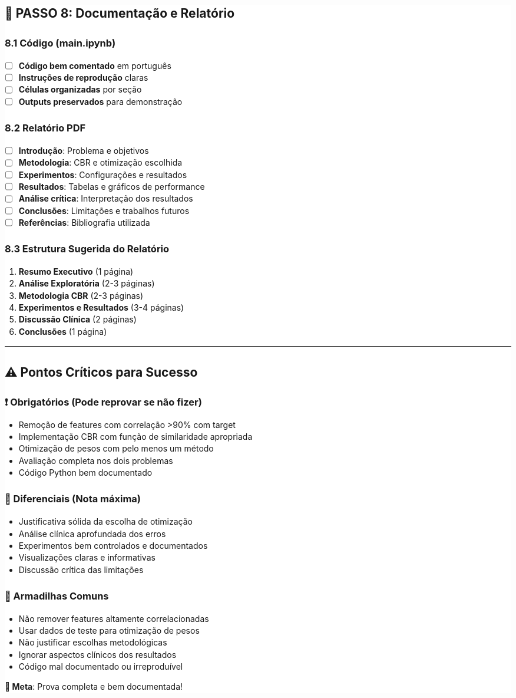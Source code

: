 ## 📄 PASSO 8: Documentação e Relatório

### 8.1 Código (main.ipynb)

-   [ ] **Código bem comentado** em português
-   [ ] **Instruções de reprodução** claras
-   [ ] **Células organizadas** por seção
-   [ ] **Outputs preservados** para demonstração

### 8.2 Relatório PDF

-   [ ] **Introdução**: Problema e objetivos
-   [ ] **Metodologia**: CBR e otimização escolhida
-   [ ] **Experimentos**: Configurações e resultados
-   [ ] **Resultados**: Tabelas e gráficos de performance
-   [ ] **Análise crítica**: Interpretação dos resultados
-   [ ] **Conclusões**: Limitações e trabalhos futuros
-   [ ] **Referências**: Bibliografia utilizada

### 8.3 Estrutura Sugerida do Relatório

1. **Resumo Executivo** (1 página)
2. **Análise Exploratória** (2-3 páginas)
3. **Metodologia CBR** (2-3 páginas)
4. **Experimentos e Resultados** (3-4 páginas)
5. **Discussão Clínica** (2 páginas)
6. **Conclusões** (1 página)

---

## ⚠️ Pontos Críticos para Sucesso

### ❗ Obrigatórios (Pode reprovar se não fizer)

-   Remoção de features com correlação >90% com target
-   Implementação CBR com função de similaridade apropriada
-   Otimização de pesos com pelo menos um método
-   Avaliação completa nos dois problemas
-   Código Python bem documentado

### 🎯 Diferenciais (Nota máxima)

-   Justificativa sólida da escolha de otimização
-   Análise clínica aprofundada dos erros
-   Experimentos bem controlados e documentados
-   Visualizações claras e informativas
-   Discussão crítica das limitações

### 🚨 Armadilhas Comuns

-   Não remover features altamente correlacionadas
-   Usar dados de teste para otimização de pesos
-   Não justificar escolhas metodológicas
-   Ignorar aspectos clínicos dos resultados
-   Código mal documentado ou irreproduível

**🏁 Meta**: Prova completa e bem documentada!
